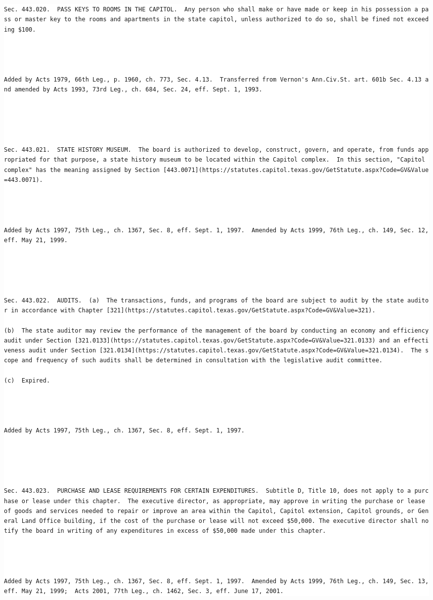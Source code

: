     
    
    
    
    Sec. 443.020.  PASS KEYS TO ROOMS IN THE CAPITOL.  Any person who shall make or have made or keep in his possession a pass or master key to the rooms and apartments in the state capitol, unless authorized to do so, shall be fined not exceeding $100.
    
    
    
    
    Added by Acts 1979, 66th Leg., p. 1960, ch. 773, Sec. 4.13.  Transferred from Vernon's Ann.Civ.St. art. 601b Sec. 4.13 and amended by Acts 1993, 73rd Leg., ch. 684, Sec. 24, eff. Sept. 1, 1993.
    
    
    
    
    
    Sec. 443.021.  STATE HISTORY MUSEUM.  The board is authorized to develop, construct, govern, and operate, from funds appropriated for that purpose, a state history museum to be located within the Capitol complex.  In this section, "Capitol complex" has the meaning assigned by Section [443.0071](https://statutes.capitol.texas.gov/GetStatute.aspx?Code=GV&Value=443.0071).
    
    
    
    
    Added by Acts 1997, 75th Leg., ch. 1367, Sec. 8, eff. Sept. 1, 1997.  Amended by Acts 1999, 76th Leg., ch. 149, Sec. 12, eff. May 21, 1999.
    
    
    
    
    
    Sec. 443.022.  AUDITS.  (a)  The transactions, funds, and programs of the board are subject to audit by the state auditor in accordance with Chapter [321](https://statutes.capitol.texas.gov/GetStatute.aspx?Code=GV&Value=321).
    
    (b)  The state auditor may review the performance of the management of the board by conducting an economy and efficiency audit under Section [321.0133](https://statutes.capitol.texas.gov/GetStatute.aspx?Code=GV&Value=321.0133) and an effectiveness audit under Section [321.0134](https://statutes.capitol.texas.gov/GetStatute.aspx?Code=GV&Value=321.0134).  The scope and frequency of such audits shall be determined in consultation with the legislative audit committee.
    
    (c)  Expired.
    
    
    
    
    Added by Acts 1997, 75th Leg., ch. 1367, Sec. 8, eff. Sept. 1, 1997.
    
    
    
    
    
    Sec. 443.023.  PURCHASE AND LEASE REQUIREMENTS FOR CERTAIN EXPENDITURES.  Subtitle D, Title 10, does not apply to a purchase or lease under this chapter.  The executive director, as appropriate, may approve in writing the purchase or lease of goods and services needed to repair or improve an area within the Capitol, Capitol extension, Capitol grounds, or General Land Office building, if the cost of the purchase or lease will not exceed $50,000. The executive director shall notify the board in writing of any expenditures in excess of $50,000 made under this chapter.
    
    
    
    
    Added by Acts 1997, 75th Leg., ch. 1367, Sec. 8, eff. Sept. 1, 1997.  Amended by Acts 1999, 76th Leg., ch. 149, Sec. 13, eff. May 21, 1999;  Acts 2001, 77th Leg., ch. 1462, Sec. 3, eff. June 17, 2001.
    